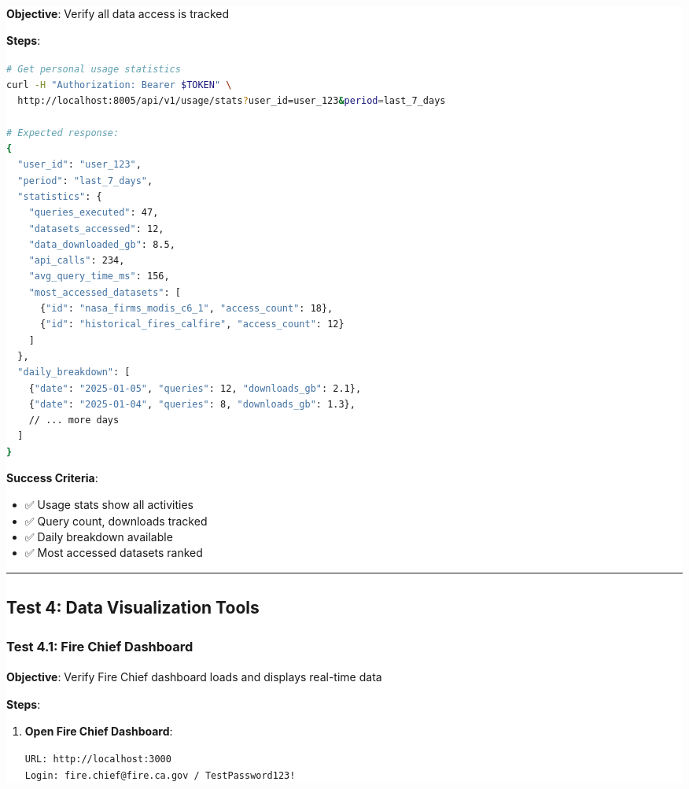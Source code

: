 **Objective**: Verify all data access is tracked

**Steps**:

```bash
# Get personal usage statistics
curl -H "Authorization: Bearer $TOKEN" \
  http://localhost:8005/api/v1/usage/stats?user_id=user_123&period=last_7_days

# Expected response:
{
  "user_id": "user_123",
  "period": "last_7_days",
  "statistics": {
    "queries_executed": 47,
    "datasets_accessed": 12,
    "data_downloaded_gb": 8.5,
    "api_calls": 234,
    "avg_query_time_ms": 156,
    "most_accessed_datasets": [
      {"id": "nasa_firms_modis_c6_1", "access_count": 18},
      {"id": "historical_fires_calfire", "access_count": 12}
    ]
  },
  "daily_breakdown": [
    {"date": "2025-01-05", "queries": 12, "downloads_gb": 2.1},
    {"date": "2025-01-04", "queries": 8, "downloads_gb": 1.3},
    // ... more days
  ]
}
```

**Success Criteria**:
- ✅ Usage stats show all activities
- ✅ Query count, downloads tracked
- ✅ Daily breakdown available
- ✅ Most accessed datasets ranked

---

## Test 4: Data Visualization Tools

### Test 4.1: Fire Chief Dashboard

**Objective**: Verify Fire Chief dashboard loads and displays real-time data

**Steps**:

1. **Open Fire Chief Dashboard**:
   ```
   URL: http://localhost:3000
   Login: fire.chief@fire.ca.gov / TestPassword123!
   ```
